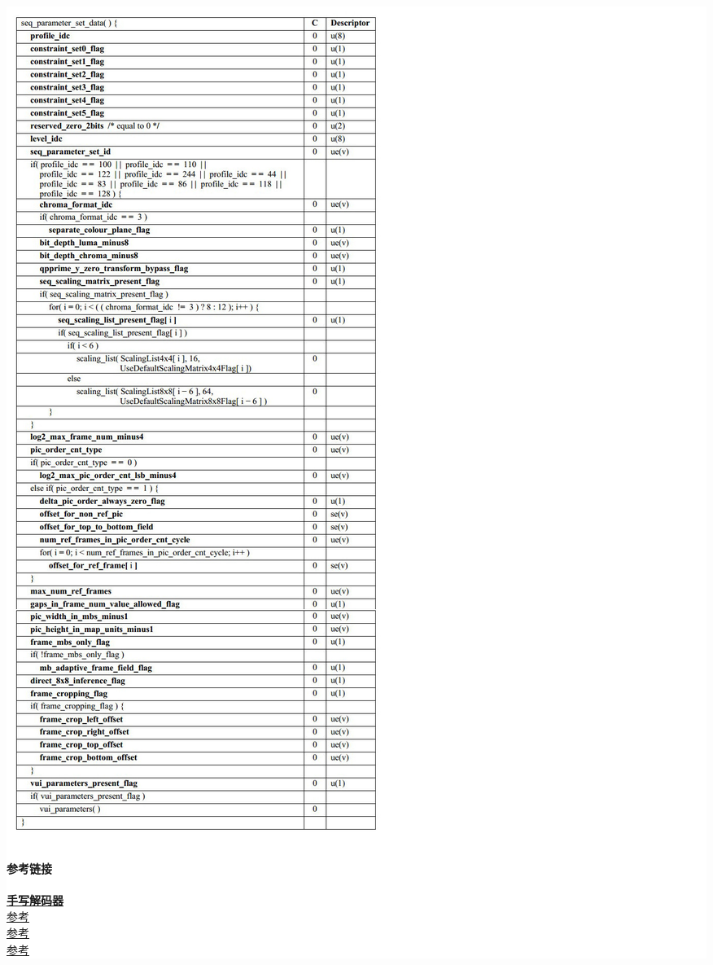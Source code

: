 ![](img/v2-5b11cd2e81c4b134730c9856468a4f69_r.jpg)
#### 参考链接
**[手写解码器](https://www.zzsin.com/catalog/write_avc_decoder.html)**  
[参考](https://blog.csdn.net/houxiaoni01/article/details/99844945)    
[参考](https://blog.51cto.com/u_12204415/3804218)    
[参考](https://blog.51cto.com/u_13267193/5377091)
